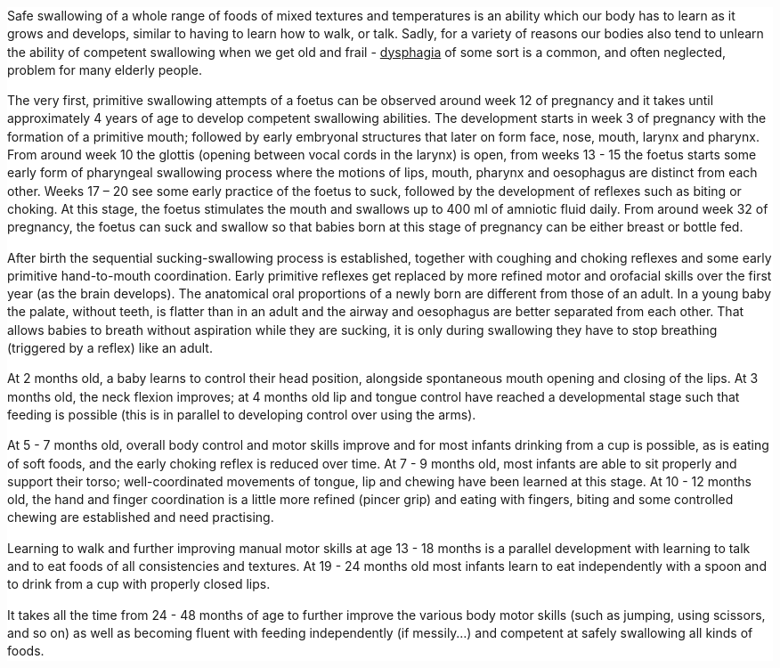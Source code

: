 <p>Safe swallowing of a whole range of foods of mixed textures and
    temperatures is an ability which our body has to learn as
    it grows and develops, similar to having to learn how to
    walk, or talk. Sadly, for a variety of reasons our bodies
    also tend to unlearn the ability of competent swallowing
    when we get old and frail - <a href="/diagnosis/a-z/dysphagia">dysphagia</a>    of some sort is a common, and often neglected, problem for
    many elderly people.</p>
<p>The very first, primitive swallowing attempts of a foetus can
    be observed around week 12 of pregnancy and it takes until
    approximately 4 years of age to develop competent swallowing
    abilities. The development starts in week 3 of pregnancy
    with the formation of a primitive mouth; followed by early
    embryonal structures that later on form face, nose, mouth,
    larynx and pharynx. From around week 10 the glottis (opening
    between vocal cords in the larynx) is open, from weeks 13
    - 15 the foetus starts some early form of pharyngeal swallowing
    process where the motions of lips, mouth, pharynx and oesophagus
    are distinct from each other. Weeks 17 – 20 see some early
    practice of the foetus to suck, followed by the development
    of reflexes such as biting or choking. At this stage, the
    foetus stimulates the mouth and swallows up to 400 ml of
    amniotic fluid daily. From around week 32 of pregnancy, the
    foetus can suck and swallow so that babies born at this stage
    of pregnancy can be either breast or bottle fed.</p>
<p>After birth the sequential sucking-swallowing process is established,
    together with coughing and choking reflexes and some early
    primitive hand-to-mouth coordination. Early primitive reflexes
    get replaced by more refined motor and orofacial skills over
    the first year (as the brain develops). The anatomical oral
    proportions of a newly born are different from those of an
    adult. In a young baby the palate, without teeth, is flatter
    than in an adult and the airway and oesophagus are better
    separated from each other. That allows babies to breath without
    aspiration while they are sucking, it is only during swallowing
    they have to stop breathing (triggered by a reflex) like
    an adult.</p>
<p>At 2 months old, a baby learns to control their head position,
    alongside spontaneous mouth opening and closing of the lips.
    At 3 months old, the neck flexion improves; at 4 months old
    lip and tongue control have reached a developmental stage
    such that feeding is possible (this is in parallel to developing
    control over using the arms).</p>
<p>At 5 - 7 months old, overall body control and motor skills improve
    and for most infants drinking from a cup is possible, as
    is eating of soft foods, and the early choking reflex is
    reduced over time. At 7 - 9 months old, most infants are
    able to sit properly and support their torso; well-coordinated
    movements of tongue, lip and chewing have been learned at
    this stage. At 10 - 12 months old, the hand and finger coordination
    is a little more refined (pincer grip) and eating with fingers,
    biting and some controlled chewing are established and need
    practising.</p>
<p>Learning to walk and further improving manual motor skills at
    age 13 - 18 months is a parallel development with learning
    to talk and to eat foods of all consistencies and textures.
    At 19 - 24 months old most infants learn to eat independently
    with a spoon and to drink from a cup with properly closed
    lips.</p>
<p>It takes all the time from 24 - 48 months of age to further improve
    the various body motor skills (such as jumping, using scissors,
    and so on) as well as becoming fluent with feeding independently
    (if messily…) and competent at safely swallowing all kinds
    of foods.</p>
